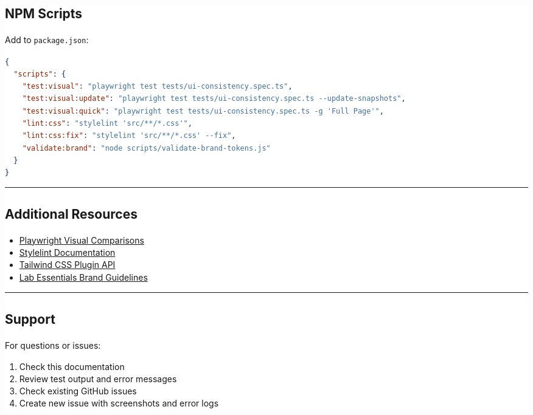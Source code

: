
## NPM Scripts

Add to `package.json`:

```json
{
  "scripts": {
    "test:visual": "playwright test tests/ui-consistency.spec.ts",
    "test:visual:update": "playwright test tests/ui-consistency.spec.ts --update-snapshots",
    "test:visual:quick": "playwright test tests/ui-consistency.spec.ts -g 'Full Page'",
    "lint:css": "stylelint 'src/**/*.css'",
    "lint:css:fix": "stylelint 'src/**/*.css' --fix",
    "validate:brand": "node scripts/validate-brand-tokens.js"
  }
}
```

---

## Additional Resources

- [Playwright Visual Comparisons](https://playwright.dev/docs/test-snapshots)
- [Stylelint Documentation](https://stylelint.io/)
- [Tailwind CSS Plugin API](https://tailwindcss.com/docs/plugins)
- [Lab Essentials Brand Guidelines](./BRAND_GUIDELINES.md)

---

## Support

For questions or issues:
1. Check this documentation
2. Review test output and error messages
3. Check existing GitHub issues
4. Create new issue with screenshots and error logs
